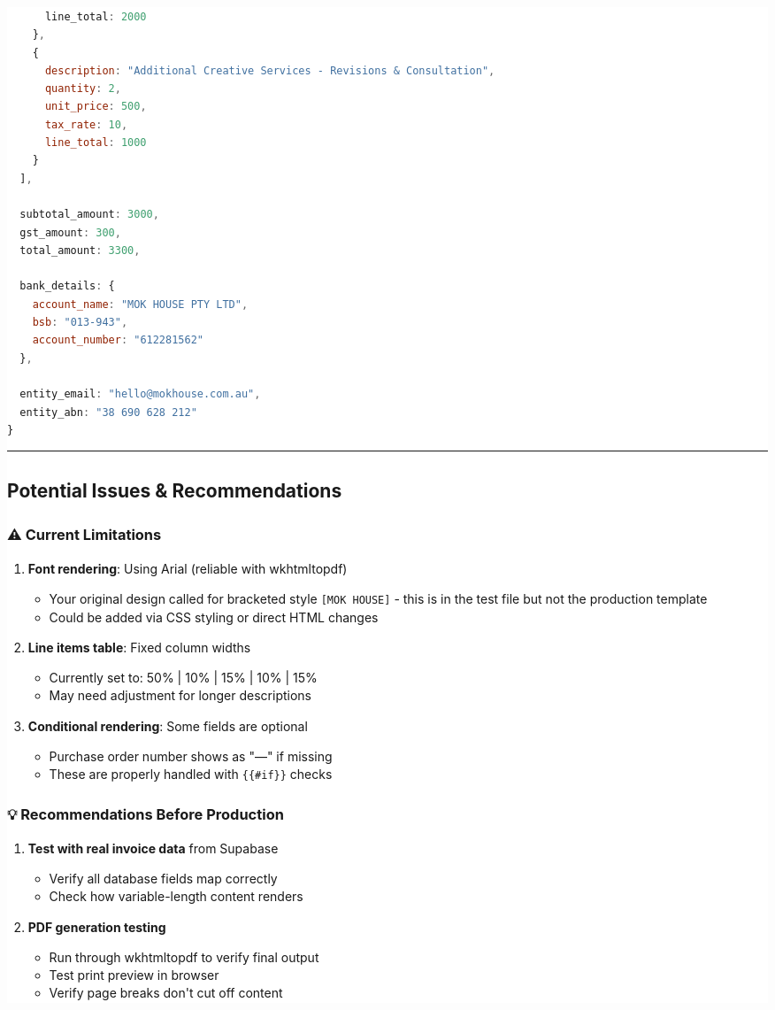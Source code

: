 ```javascript
      line_total: 2000
    },
    {
      description: "Additional Creative Services - Revisions & Consultation",
      quantity: 2,
      unit_price: 500,
      tax_rate: 10,
      line_total: 1000
    }
  ],

  subtotal_amount: 3000,
  gst_amount: 300,
  total_amount: 3300,

  bank_details: {
    account_name: "MOK HOUSE PTY LTD",
    bsb: "013-943",
    account_number: "612281562"
  },

  entity_email: "hello@mokhouse.com.au",
  entity_abn: "38 690 628 212"
}
```

---

## Potential Issues & Recommendations

### ⚠️ Current Limitations
1. **Font rendering**: Using Arial (reliable with wkhtmltopdf)
   - Your original design called for bracketed style `[MOK HOUSE]` - this is in the test file but not the production template
   - Could be added via CSS styling or direct HTML changes

2. **Line items table**: Fixed column widths
   - Currently set to: 50% | 10% | 15% | 10% | 15%
   - May need adjustment for longer descriptions

3. **Conditional rendering**: Some fields are optional
   - Purchase order number shows as "—" if missing
   - These are properly handled with `{{#if}}` checks

### 💡 Recommendations Before Production

1. **Test with real invoice data** from Supabase
   - Verify all database fields map correctly
   - Check how variable-length content renders

2. **PDF generation testing**
   - Run through wkhtmltopdf to verify final output
   - Test print preview in browser
   - Verify page breaks don't cut off content
